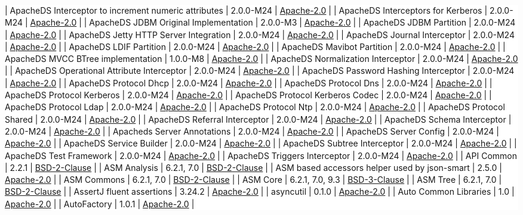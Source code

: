 | ApacheDS Interceptor to increment numeric attributes | 2.0.0-M24 | [Apache-2.0](https://spdx.org/licenses/Apache-2.0.html) |
| ApacheDS Interceptors for Kerberos | 2.0.0-M24 | [Apache-2.0](https://spdx.org/licenses/Apache-2.0.html) |
| ApacheDS JDBM Original Implementation | 2.0.0-M3 | [Apache-2.0](https://spdx.org/licenses/Apache-2.0.html) |
| ApacheDS JDBM Partition | 2.0.0-M24 | [Apache-2.0](https://spdx.org/licenses/Apache-2.0.html) |
| ApacheDS Jetty HTTP Server Integration | 2.0.0-M24 | [Apache-2.0](https://spdx.org/licenses/Apache-2.0.html) |
| ApacheDS Journal Interceptor | 2.0.0-M24 | [Apache-2.0](https://spdx.org/licenses/Apache-2.0.html) |
| ApacheDS LDIF Partition | 2.0.0-M24 | [Apache-2.0](https://spdx.org/licenses/Apache-2.0.html) |
| ApacheDS Mavibot Partition | 2.0.0-M24 | [Apache-2.0](https://spdx.org/licenses/Apache-2.0.html) |
| ApacheDS MVCC BTree implementation | 1.0.0-M8 | [Apache-2.0](https://spdx.org/licenses/Apache-2.0.html) |
| ApacheDS Normalization Interceptor | 2.0.0-M24 | [Apache-2.0](https://spdx.org/licenses/Apache-2.0.html) |
| ApacheDS Operational Attribute Interceptor | 2.0.0-M24 | [Apache-2.0](https://spdx.org/licenses/Apache-2.0.html) |
| ApacheDS Password Hashing Interceptor | 2.0.0-M24 | [Apache-2.0](https://spdx.org/licenses/Apache-2.0.html) |
| ApacheDS Protocol Dhcp | 2.0.0-M24 | [Apache-2.0](https://spdx.org/licenses/Apache-2.0.html) |
| ApacheDS Protocol Dns | 2.0.0-M24 | [Apache-2.0](https://spdx.org/licenses/Apache-2.0.html) |
| ApacheDS Protocol Kerberos | 2.0.0-M24 | [Apache-2.0](https://spdx.org/licenses/Apache-2.0.html) |
| ApacheDS Protocol Kerberos Codec | 2.0.0-M24 | [Apache-2.0](https://spdx.org/licenses/Apache-2.0.html) |
| ApacheDS Protocol Ldap | 2.0.0-M24 | [Apache-2.0](https://spdx.org/licenses/Apache-2.0.html) |
| ApacheDS Protocol Ntp | 2.0.0-M24 | [Apache-2.0](https://spdx.org/licenses/Apache-2.0.html) |
| ApacheDS Protocol Shared | 2.0.0-M24 | [Apache-2.0](https://spdx.org/licenses/Apache-2.0.html) |
| ApacheDS Referral Interceptor | 2.0.0-M24 | [Apache-2.0](https://spdx.org/licenses/Apache-2.0.html) |
| ApacheDS Schema Interceptor | 2.0.0-M24 | [Apache-2.0](https://spdx.org/licenses/Apache-2.0.html) |
| Apacheds Server Annotations | 2.0.0-M24 | [Apache-2.0](https://spdx.org/licenses/Apache-2.0.html) |
| ApacheDS Server Config | 2.0.0-M24 | [Apache-2.0](https://spdx.org/licenses/Apache-2.0.html) |
| ApacheDS Service Builder | 2.0.0-M24 | [Apache-2.0](https://spdx.org/licenses/Apache-2.0.html) |
| ApacheDS Subtree Interceptor | 2.0.0-M24 | [Apache-2.0](https://spdx.org/licenses/Apache-2.0.html) |
| ApacheDS Test Framework | 2.0.0-M24 | [Apache-2.0](https://spdx.org/licenses/Apache-2.0.html) |
| ApacheDS Triggers Interceptor | 2.0.0-M24 | [Apache-2.0](https://spdx.org/licenses/Apache-2.0.html) |
| API Common | 2.2.1 | [BSD-2-Clause](https://spdx.org/licenses/BSD-2-Clause.html) |
| ASM Analysis | 6.2.1, 7.0 | [BSD-2-Clause](https://spdx.org/licenses/BSD-2-Clause.html) |
| ASM based accessors helper used by json-smart | 2.5.0 | [Apache-2.0](https://spdx.org/licenses/Apache-2.0.html) |
| ASM Commons | 6.2.1, 7.0 | [BSD-2-Clause](https://spdx.org/licenses/BSD-2-Clause.html) |
| ASM Core | 6.2.1, 7.0, 9.3 | [BSD-3-Clause](https://spdx.org/licenses/BSD-3-Clause.html) |
| ASM Tree | 6.2.1, 7.0 | [BSD-2-Clause](https://spdx.org/licenses/BSD-2-Clause.html) |
| AssertJ fluent assertions | 3.24.2 | [Apache-2.0](https://spdx.org/licenses/Apache-2.0.html) |
| asyncutil | 0.1.0 | [Apache-2.0](https://spdx.org/licenses/Apache-2.0.html) |
| Auto Common Libraries | 1.0 | [Apache-2.0](https://spdx.org/licenses/Apache-2.0.html) |
| AutoFactory | 1.0.1 | [Apache-2.0](https://spdx.org/licenses/Apache-2.0.html) |